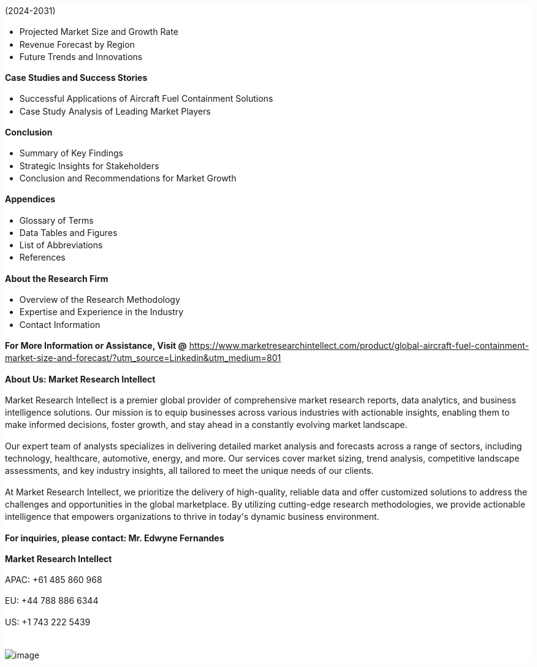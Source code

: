 (2024-2031)</strong></p><ul><li>Projected Market Size and Growth Rate</li><li>Revenue Forecast by Region</li><li>Future Trends and Innovations</li></ul><p><strong>Case Studies and Success Stories</strong></p><ul><li>Successful Applications of Aircraft Fuel Containment Solutions</li><li>Case Study Analysis of Leading Market Players</li></ul><p><strong>Conclusion</strong></p><ul><li>Summary of Key Findings</li><li>Strategic Insights for Stakeholders</li><li>Conclusion and Recommendations for Market Growth</li></ul><p><strong>Appendices</strong></p><ul><li>Glossary of Terms</li><li>Data Tables and Figures</li><li>List of Abbreviations</li><li>References</li></ul><p><strong>About the Research Firm</strong></p><ul><li>Overview of the Research Methodology</li><li>Expertise and Experience in the Industry</li><li>Contact Information</li></ul></div><div class="article-main__content" data-test-id="publishing-text-block"><p><span class="font-[700]"><strong>For More Information or Assistance, Visit @</strong>&nbsp;<a href="https://www.marketresearchintellect.com/product/global-aircraft-fuel-containment-market-size-and-forecast/?utm_source=Linkedin&utm_medium=801">https://www.marketresearchintellect.com/product/global-aircraft-fuel-containment-market-size-and-forecast/?utm_source=Linkedin&utm_medium=801</a></span></p><p><strong>About Us: Market Research Intellect</strong></p><p>Market Research Intellect is a premier global provider of comprehensive market research reports, data analytics, and business intelligence solutions. Our mission is to equip businesses across various industries with actionable insights, enabling them to make informed decisions, foster growth, and stay ahead in a constantly evolving market landscape.</p><p>Our expert team of analysts specializes in delivering detailed market analysis and forecasts across a range of sectors, including technology, healthcare, automotive, energy, and more. Our services cover market sizing, trend analysis, competitive landscape assessments, and key industry insights, all tailored to meet the unique needs of our clients.</p><p>At Market Research Intellect, we prioritize the delivery of high-quality, reliable data and offer customized solutions to address the challenges and opportunities in the global marketplace. By utilizing cutting-edge research methodologies, we provide actionable intelligence that empowers organizations to thrive in today's dynamic business environment.</p><p><strong>For inquiries, please contact: Mr. Edwyne Fernandes</strong></p><p><strong>Market Research Intellect</strong></p><p>APAC: +61 485 860 968</p><p>EU: +44 788 886 6344</p><p>US: +1 743 222 5439</p></div><div class="article-main__content" data-test-id="publishing-text-block">&nbsp;</div>
![image](https://github.com/user-attachments/assets/13af05da-704c-4b4d-8dbb-6517a76e47e6)
